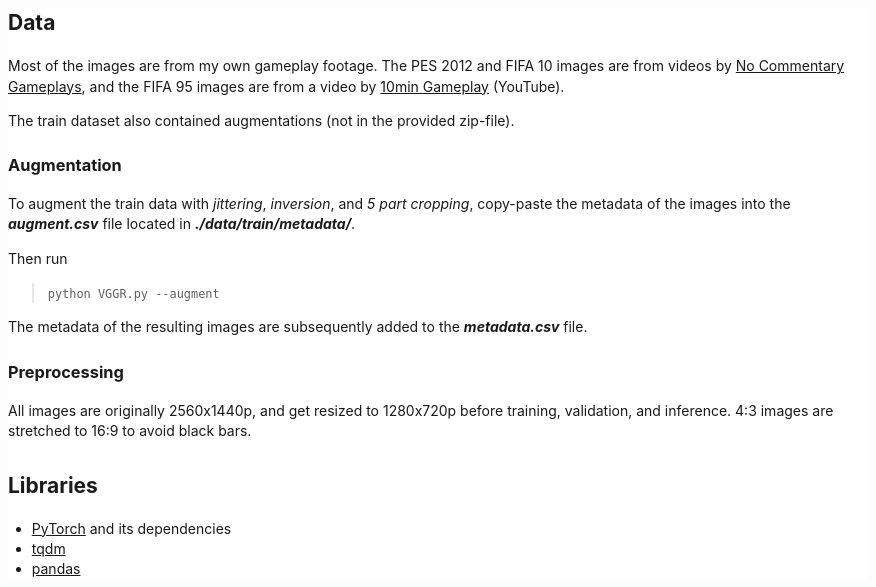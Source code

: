 
## Data
Most of the images are from my own gameplay footage.
The PES 2012 and FIFA 10 images are from videos by [No Commentary Gameplays](https://www.youtube.com/@NCGameplays), and the FIFA 95 images are from a video by [10min Gameplay](https://www.youtube.com/@10minGameplay1) (YouTube).

The train dataset also contained augmentations (not in the provided zip-file).

### Augmentation
To augment the train data with *jittering*, *inversion*, and *5 part cropping*, copy-paste the metadata of the images into the _**augment.csv**_ file located in _**./data/train/metadata/**_.

Then run
>```
>python VGGR.py --augment
>```

The metadata of the resulting images are subsequently added to the _**metadata.csv**_ file.


### Preprocessing
All images are originally 2560x1440p, and get resized to 1280x720p before training, validation, and inference. 4:3 images are stretched to 16:9 to avoid black bars.


## Libraries
* [PyTorch](https://pytorch.org/) and its dependencies
* [tqdm](https://tqdm.github.io/)
* [pandas](https://pandas.pydata.org/)

